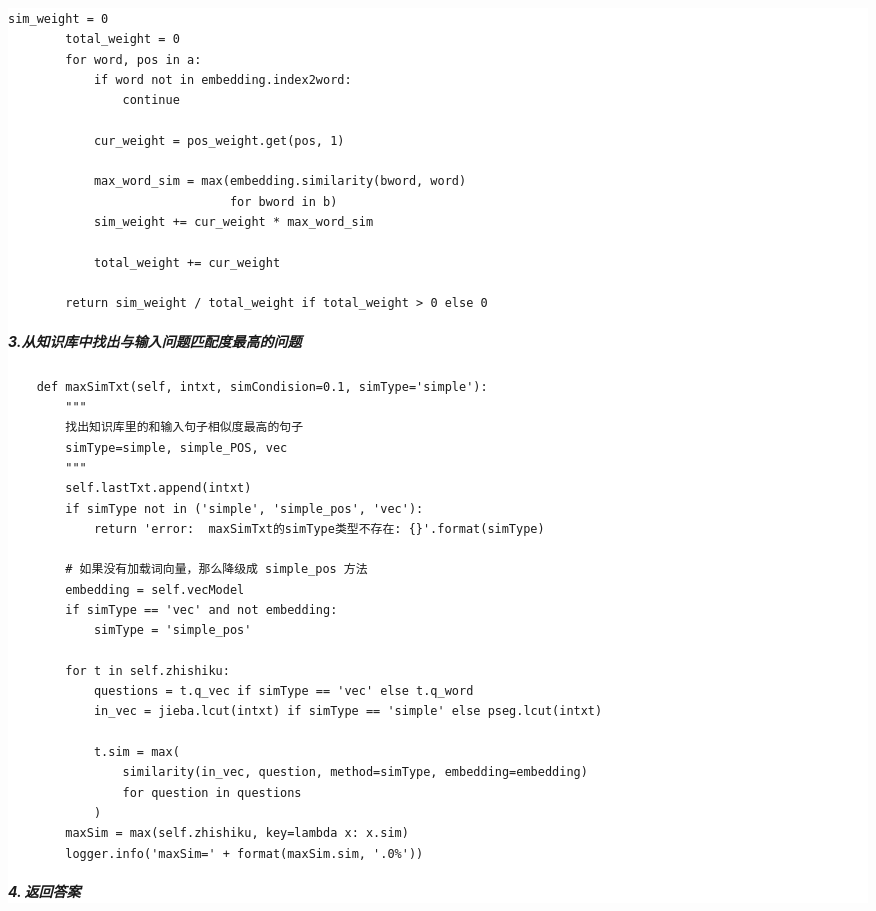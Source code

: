 ```
sim_weight = 0
        total_weight = 0
        for word, pos in a:
            if word not in embedding.index2word:
                continue

            cur_weight = pos_weight.get(pos, 1)

            max_word_sim = max(embedding.similarity(bword, word)
                               for bword in b)
            sim_weight += cur_weight * max_word_sim

            total_weight += cur_weight

        return sim_weight / total_weight if total_weight > 0 else 0
```
##### 3.从知识库中找出与输入问题匹配度最高的问题

```
    def maxSimTxt(self, intxt, simCondision=0.1, simType='simple'):
        """
        找出知识库里的和输入句子相似度最高的句子
        simType=simple, simple_POS, vec
        """
        self.lastTxt.append(intxt)
        if simType not in ('simple', 'simple_pos', 'vec'):
            return 'error:  maxSimTxt的simType类型不存在: {}'.format(simType)

        # 如果没有加载词向量，那么降级成 simple_pos 方法
        embedding = self.vecModel
        if simType == 'vec' and not embedding:
            simType = 'simple_pos'

        for t in self.zhishiku:
            questions = t.q_vec if simType == 'vec' else t.q_word
            in_vec = jieba.lcut(intxt) if simType == 'simple' else pseg.lcut(intxt)

            t.sim = max(
                similarity(in_vec, question, method=simType, embedding=embedding)
                for question in questions
            )
        maxSim = max(self.zhishiku, key=lambda x: x.sim)
        logger.info('maxSim=' + format(maxSim.sim, '.0%'))
```
##### 4. 返回答案


